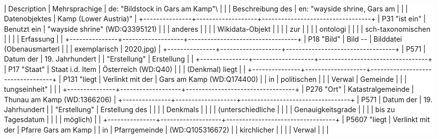 | Description   | Mehrsprachige     | de: "Bildstock in Gars am Kamp"\ |
|               | Beschreibung des  | en: "wayside shrine, Gars am     |
|               | Datenobjektes     | Kamp (Lower Austria)"            |
+---------------+-------------------+----------------------------------+
| P31 "ist ein" | Benutzt ein       | "wayside shrine" (WD:Q3395121)   |
|               | anderes           |                                  |
|               | Wikidata-Objekt   |                                  |
|               | zur               |                                  |
|               | ontologi          |                                  |
|               | sch-taxonomischen |                                  |
|               | Erfassung         |                                  |
+---------------+-------------------+----------------------------------+
| P18 "Bild"    | Bild --           | Bilddatei (Obenausmarterl        |
|               | exemplarisch      | 2020.jpg)                        |
+---------------+-------------------+----------------------------------+
| P571          | Datum der         | 19\. Jahrhundert                 |
| "Erstellung"  | Erstellung        |                                  |
+---------------+-------------------+----------------------------------+
| P17 "Staat"   | Staat i.d. Item   | Österreich (WD:Q40)              |
|               | (Denkmal) liegt   |                                  |
+---------------+-------------------+----------------------------------+
| P131 "liegt   | Verlinkt mit der  | Gars am Kamp (WD:Q174400)        |
| in            | politischen       |                                  |
| Verwal        | Gemeinde          |                                  |
| tungseinheit" |                   |                                  |
+---------------+-------------------+----------------------------------+
| P276 "Ort"    | Katastralgemeinde | Thunau am Kamp (WD:1366206)      |
+---------------+-------------------+----------------------------------+
| P571          | Datum der         | 19\. Jahrhundert                 |
| "Erstellung"  | Erstellung des    |                                  |
|               | Denkmals          |                                  |
|               | (unterschiedliche |                                  |
|               | Genauigkeitsgrade |                                  |
|               | bis zu Tagesdatum |                                  |
|               | möglich)          |                                  |
+---------------+-------------------+----------------------------------+
| P5607 "liegt  | Verlinkt mit der  | Pfarre Gars am Kamp              |
| in            | Pfarrgemeinde     | (WD:Q105316672)                  |
| kirchlicher   |                   |                                  |
| Verwal        |                   |                                  |